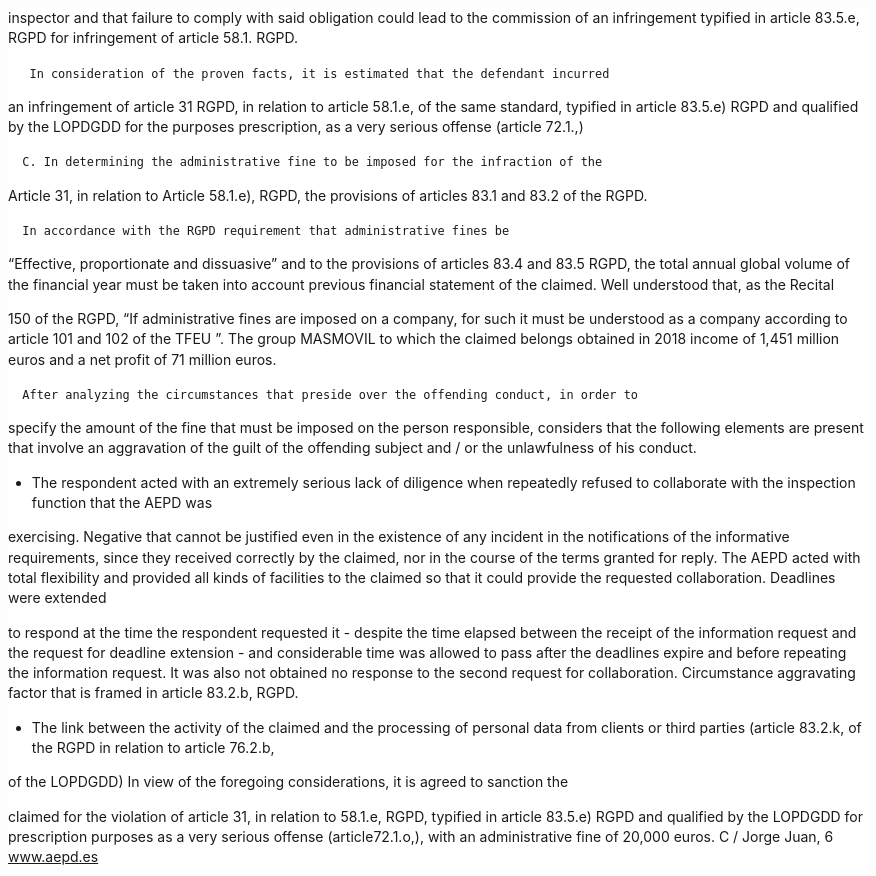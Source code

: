 inspector and that failure to comply with said obligation could lead to the commission
of an infringement typified in article 83.5.e, RGPD for infringement of article 58.1.
RGPD.

       In consideration of the proven facts, it is estimated that the defendant incurred
an infringement of article 31 RGPD, in relation to article 58.1.e, of the same
standard, typified in article 83.5.e) RGPD and qualified by the LOPDGDD for the purposes
prescription, as a very serious offense (article 72.1.,)

      C. In determining the administrative fine to be imposed for the infraction of the
Article 31, in relation to Article 58.1.e), RGPD, the
provisions of articles 83.1 and 83.2 of the RGPD.

      In accordance with the RGPD requirement that administrative fines be
“Effective, proportionate and dissuasive” and to the provisions of articles 83.4 and
83.5 RGPD, the total annual global volume of the financial year must be taken into account
previous financial statement of the claimed. Well understood that, as the Recital

150 of the RGPD, “If administrative fines are imposed on a company, for such it must
be understood as a company according to article 101 and 102 of the TFEU ”. The group
MASMOVIL to which the claimed belongs obtained in 2018 income
of 1,451 million euros and a net profit of 71 million euros.

      After analyzing the circumstances that preside over the offending conduct, in order to
specify the amount of the fine that must be imposed on the person responsible,
considers that the following elements are present that involve an aggravation of
the guilt of the offending subject and / or the unlawfulness of his conduct.

- The respondent acted with an extremely serious lack of diligence when
repeatedly refused to collaborate with the inspection function that the AEPD was

exercising. Negative that cannot be justified even in the existence of any incident
in the notifications of the informative requirements, since they received
correctly by the claimed, nor in the course of the terms granted for
reply. The AEPD acted with total flexibility and provided all kinds of facilities to the
claimed so that it could provide the requested collaboration. Deadlines were extended

to respond at the time the respondent requested it - despite the time
elapsed between the receipt of the information request and the request for
deadline extension - and considerable time was allowed to pass after the
deadlines expire and before repeating the information request. It was also not obtained
no response to the second request for collaboration. Circumstance
aggravating factor that is framed in article 83.2.b, RGPD.

- The link between the activity of the claimed and the processing of personal data
from clients or third parties (article 83.2.k, of the RGPD in relation to article 76.2.b,

of the LOPDGDD)
      In view of the foregoing considerations, it is agreed to sanction the

claimed for the violation of article 31, in relation to 58.1.e, RGPD, typified
in article 83.5.e) RGPD and qualified by the LOPDGDD for prescription purposes
as a very serious offense (article72.1.o,), with an administrative fine of 20,000
euros.
C / Jorge Juan, 6 www.aepd.es
